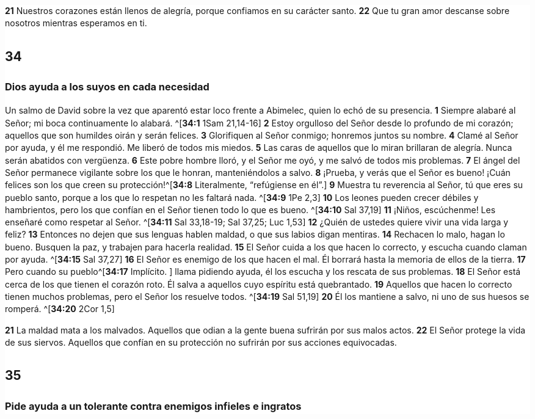 
**21** Nuestros corazones están llenos de alegría, porque confiamos en su carácter santo. **22** Que tu gran amor descanse sobre nosotros mientras esperamos en ti.

## 34 
### Dios ayuda a los suyos en cada necesidad
Un salmo de David sobre la vez que aparentó estar loco frente a Abimelec, quien lo echó de su presencia. **1** Siempre alabaré al Señor; mi boca continuamente lo alabará. ^[**34:1** 1Sam 21,14-16] **2** Estoy orgulloso del Señor desde lo profundo de mi corazón; aquellos que son humildes oirán y serán felices. **3** Glorifiquen al Señor conmigo; honremos juntos su nombre. **4** Clamé al Señor por ayuda, y él me respondió. Me liberó de todos mis miedos. **5** Las caras de aquellos que lo miran brillaran de alegría. Nunca serán abatidos con vergüenza. **6** Este pobre hombre lloró, y el Señor me oyó, y me salvó de todos mis problemas. **7** El ángel del Señor permanece vigilante sobre los que le honran, manteniéndolos a salvo. **8** ¡Prueba, y verás que el Señor es bueno! ¡Cuán felices son los que creen su protección!^[**34:8** Literalmente, “refúgiense en él”.] **9** Muestra tu reverencia al Señor, tú que eres su pueblo santo, porque a los que lo respetan no les faltará nada. ^[**34:9** 1Pe 2,3] **10** Los leones pueden crecer débiles y hambrientos, pero los que confían en el Señor tienen todo lo que es bueno. ^[**34:10** Sal 37,19] **11** ¡Niños, escúchenme! Les enseñaré como respetar al Señor. ^[**34:11** Sal 33,18-19; Sal 37,25; Luc 1,53] **12** ¿Quién de ustedes quiere vivir una vida larga y feliz? **13** Entonces no dejen que sus lenguas hablen maldad, o que sus labios digan mentiras. **14** Rechacen lo malo, hagan lo bueno. Busquen la paz, y trabajen para hacerla realidad. **15** El Señor cuida a los que hacen lo correcto, y escucha cuando claman por ayuda. ^[**34:15** Sal 37,27] **16** El Señor es enemigo de los que hacen el mal. Él borrará hasta la memoria de ellos de la tierra. **17** Pero cuando su pueblo^[**34:17** Implícito. ] llama pidiendo ayuda, él los escucha y los rescata de sus problemas. **18** El Señor está cerca de los que tienen el corazón roto. Él salva a aquellos cuyo espíritu está quebrantado. **19** Aquellos que hacen lo correcto tienen muchos problemas, pero el Señor los resuelve todos. ^[**34:19** Sal 51,19] **20** Él los mantiene a salvo, ni uno de sus huesos se romperá. ^[**34:20** 2Cor 1,5] 
        

**21** La maldad mata a los malvados. Aquellos que odian a la gente buena sufrirán por sus malos actos. **22** El Señor protege la vida de sus siervos. Aquellos que confían en su protección no sufrirán por sus acciones equivocadas.

## 35 
### Pide ayuda a un tolerante contra enemigos infieles e ingratos